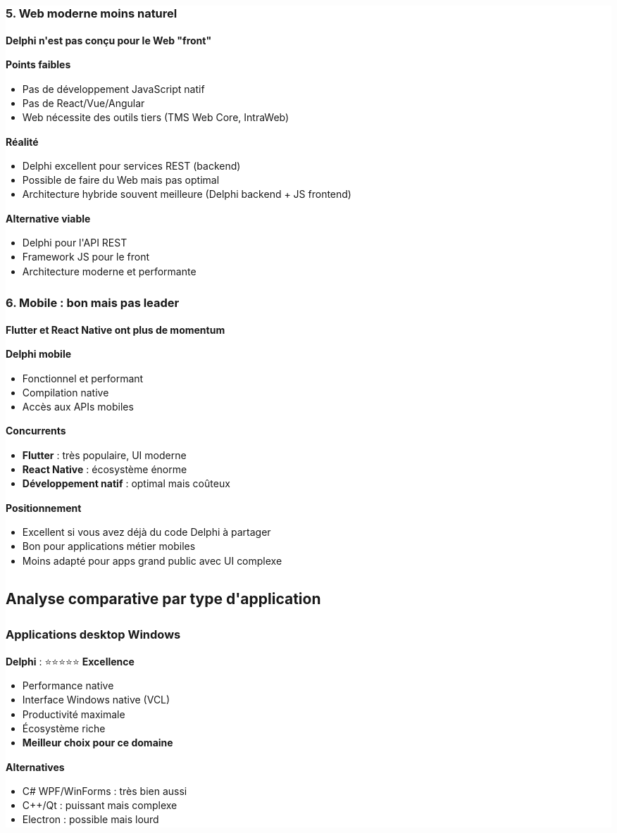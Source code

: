 ### 5. Web moderne moins naturel

**Delphi n'est pas conçu pour le Web "front"**

**Points faibles**
- Pas de développement JavaScript natif
- Pas de React/Vue/Angular
- Web nécessite des outils tiers (TMS Web Core, IntraWeb)

**Réalité**
- Delphi excellent pour services REST (backend)
- Possible de faire du Web mais pas optimal
- Architecture hybride souvent meilleure (Delphi backend + JS frontend)

**Alternative viable**
- Delphi pour l'API REST
- Framework JS pour le front
- Architecture moderne et performante

### 6. Mobile : bon mais pas leader

**Flutter et React Native ont plus de momentum**

**Delphi mobile**
- Fonctionnel et performant
- Compilation native
- Accès aux APIs mobiles

**Concurrents**
- **Flutter** : très populaire, UI moderne
- **React Native** : écosystème énorme
- **Développement natif** : optimal mais coûteux

**Positionnement**
- Excellent si vous avez déjà du code Delphi à partager
- Bon pour applications métier mobiles
- Moins adapté pour apps grand public avec UI complexe

## Analyse comparative par type d'application

### Applications desktop Windows

**Delphi** : ⭐⭐⭐⭐⭐ **Excellence**
- Performance native
- Interface Windows native (VCL)
- Productivité maximale
- Écosystème riche
- **Meilleur choix pour ce domaine**

**Alternatives**
- C# WPF/WinForms : très bien aussi
- C++/Qt : puissant mais complexe
- Electron : possible mais lourd
